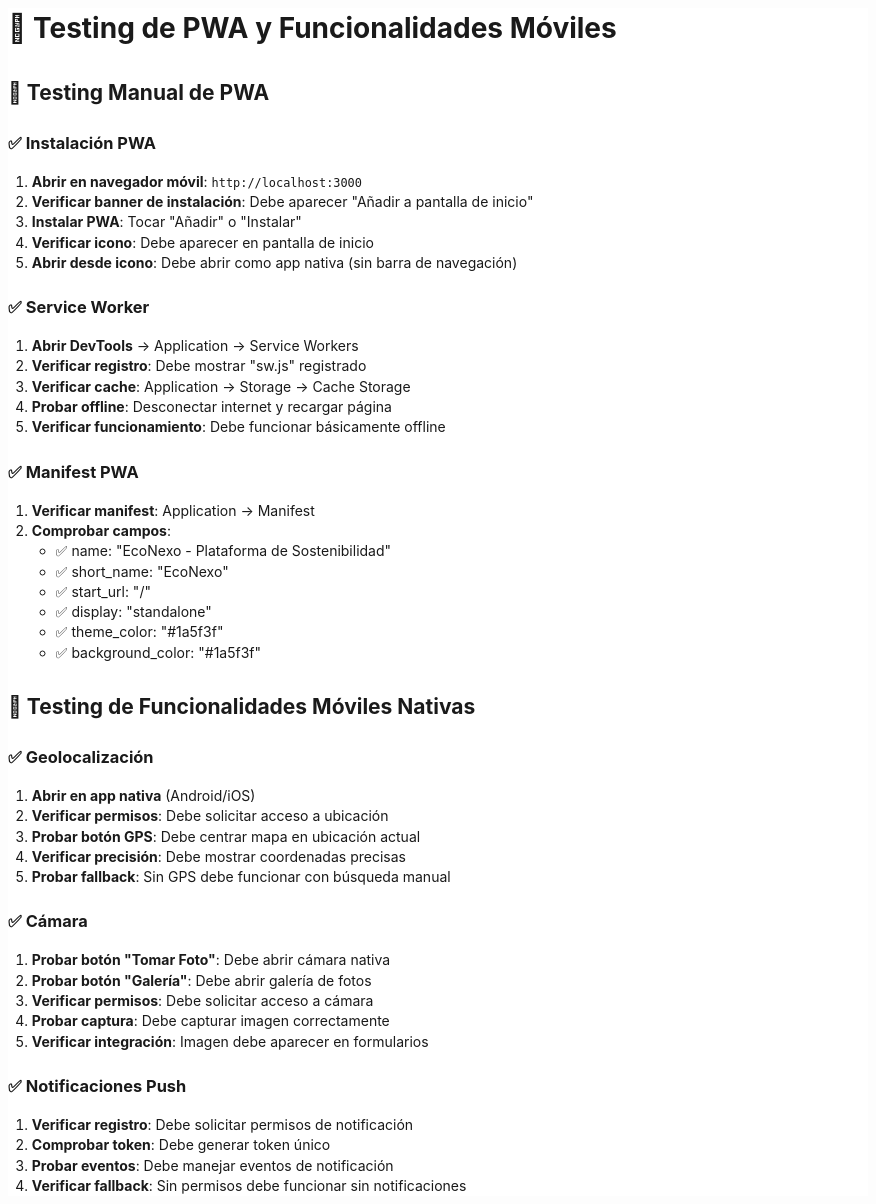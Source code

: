 # 🧪 Testing de PWA y Funcionalidades Móviles

## 📱 Testing Manual de PWA

### ✅ Instalación PWA
1. **Abrir en navegador móvil**: `http://localhost:3000`
2. **Verificar banner de instalación**: Debe aparecer "Añadir a pantalla de inicio"
3. **Instalar PWA**: Tocar "Añadir" o "Instalar"
4. **Verificar icono**: Debe aparecer en pantalla de inicio
5. **Abrir desde icono**: Debe abrir como app nativa (sin barra de navegación)

### ✅ Service Worker
1. **Abrir DevTools** → Application → Service Workers
2. **Verificar registro**: Debe mostrar "sw.js" registrado
3. **Verificar cache**: Application → Storage → Cache Storage
4. **Probar offline**: Desconectar internet y recargar página
5. **Verificar funcionamiento**: Debe funcionar básicamente offline

### ✅ Manifest PWA
1. **Verificar manifest**: Application → Manifest
2. **Comprobar campos**:
   - ✅ name: "EcoNexo - Plataforma de Sostenibilidad"
   - ✅ short_name: "EcoNexo"
   - ✅ start_url: "/"
   - ✅ display: "standalone"
   - ✅ theme_color: "#1a5f3f"
   - ✅ background_color: "#1a5f3f"

## 📱 Testing de Funcionalidades Móviles Nativas

### ✅ Geolocalización
1. **Abrir en app nativa** (Android/iOS)
2. **Verificar permisos**: Debe solicitar acceso a ubicación
3. **Probar botón GPS**: Debe centrar mapa en ubicación actual
4. **Verificar precisión**: Debe mostrar coordenadas precisas
5. **Probar fallback**: Sin GPS debe funcionar con búsqueda manual

### ✅ Cámara
1. **Probar botón "Tomar Foto"**: Debe abrir cámara nativa
2. **Probar botón "Galería"**: Debe abrir galería de fotos
3. **Verificar permisos**: Debe solicitar acceso a cámara
4. **Probar captura**: Debe capturar imagen correctamente
5. **Verificar integración**: Imagen debe aparecer en formularios

### ✅ Notificaciones Push
1. **Verificar registro**: Debe solicitar permisos de notificación
2. **Comprobar token**: Debe generar token único
3. **Probar eventos**: Debe manejar eventos de notificación
4. **Verificar fallback**: Sin permisos debe funcionar sin notificaciones
